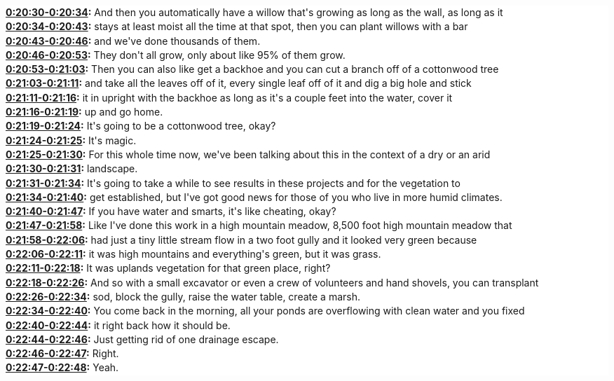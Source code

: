 **[0:20:30-0:20:34](https://regenerativeskills.com/how-to-build-a-one-rock-dam-to-regenerate-an-erosion-area/#t=0:20:30):**  And then you automatically have a willow that's growing as long as the wall, as long as it  
**[0:20:34-0:20:43](https://regenerativeskills.com/how-to-build-a-one-rock-dam-to-regenerate-an-erosion-area/#t=0:20:34):**  stays at least moist all the time at that spot, then you can plant willows with a bar  
**[0:20:43-0:20:46](https://regenerativeskills.com/how-to-build-a-one-rock-dam-to-regenerate-an-erosion-area/#t=0:20:43):**  and we've done thousands of them.  
**[0:20:46-0:20:53](https://regenerativeskills.com/how-to-build-a-one-rock-dam-to-regenerate-an-erosion-area/#t=0:20:46):**  They don't all grow, only about like 95% of them grow.  
**[0:20:53-0:21:03](https://regenerativeskills.com/how-to-build-a-one-rock-dam-to-regenerate-an-erosion-area/#t=0:20:53):**  Then you can also like get a backhoe and you can cut a branch off of a cottonwood tree  
**[0:21:03-0:21:11](https://regenerativeskills.com/how-to-build-a-one-rock-dam-to-regenerate-an-erosion-area/#t=0:21:03):**  and take all the leaves off of it, every single leaf off of it and dig a big hole and stick  
**[0:21:11-0:21:16](https://regenerativeskills.com/how-to-build-a-one-rock-dam-to-regenerate-an-erosion-area/#t=0:21:11):**  it in upright with the backhoe as long as it's a couple feet into the water, cover it  
**[0:21:16-0:21:19](https://regenerativeskills.com/how-to-build-a-one-rock-dam-to-regenerate-an-erosion-area/#t=0:21:16):**  up and go home.  
**[0:21:19-0:21:24](https://regenerativeskills.com/how-to-build-a-one-rock-dam-to-regenerate-an-erosion-area/#t=0:21:19):**  It's going to be a cottonwood tree, okay?  
**[0:21:24-0:21:25](https://regenerativeskills.com/how-to-build-a-one-rock-dam-to-regenerate-an-erosion-area/#t=0:21:24):**  It's magic.  
**[0:21:25-0:21:30](https://regenerativeskills.com/how-to-build-a-one-rock-dam-to-regenerate-an-erosion-area/#t=0:21:25):**  For this whole time now, we've been talking about this in the context of a dry or an arid  
**[0:21:30-0:21:31](https://regenerativeskills.com/how-to-build-a-one-rock-dam-to-regenerate-an-erosion-area/#t=0:21:30):**  landscape.  
**[0:21:31-0:21:34](https://regenerativeskills.com/how-to-build-a-one-rock-dam-to-regenerate-an-erosion-area/#t=0:21:31):**  It's going to take a while to see results in these projects and for the vegetation to  
**[0:21:34-0:21:40](https://regenerativeskills.com/how-to-build-a-one-rock-dam-to-regenerate-an-erosion-area/#t=0:21:34):**  get established, but I've got good news for those of you who live in more humid climates.  
**[0:21:40-0:21:47](https://regenerativeskills.com/how-to-build-a-one-rock-dam-to-regenerate-an-erosion-area/#t=0:21:40):**  If you have water and smarts, it's like cheating, okay?  
**[0:21:47-0:21:58](https://regenerativeskills.com/how-to-build-a-one-rock-dam-to-regenerate-an-erosion-area/#t=0:21:47):**  Like I've done this work in a high mountain meadow, 8,500 foot high mountain meadow that  
**[0:21:58-0:22:06](https://regenerativeskills.com/how-to-build-a-one-rock-dam-to-regenerate-an-erosion-area/#t=0:21:58):**  had just a tiny little stream flow in a two foot gully and it looked very green because  
**[0:22:06-0:22:11](https://regenerativeskills.com/how-to-build-a-one-rock-dam-to-regenerate-an-erosion-area/#t=0:22:06):**  it was high mountains and everything's green, but it was grass.  
**[0:22:11-0:22:18](https://regenerativeskills.com/how-to-build-a-one-rock-dam-to-regenerate-an-erosion-area/#t=0:22:11):**  It was uplands vegetation for that green place, right?  
**[0:22:18-0:22:26](https://regenerativeskills.com/how-to-build-a-one-rock-dam-to-regenerate-an-erosion-area/#t=0:22:18):**  And so with a small excavator or even a crew of volunteers and hand shovels, you can transplant  
**[0:22:26-0:22:34](https://regenerativeskills.com/how-to-build-a-one-rock-dam-to-regenerate-an-erosion-area/#t=0:22:26):**  sod, block the gully, raise the water table, create a marsh.  
**[0:22:34-0:22:40](https://regenerativeskills.com/how-to-build-a-one-rock-dam-to-regenerate-an-erosion-area/#t=0:22:34):**  You come back in the morning, all your ponds are overflowing with clean water and you fixed  
**[0:22:40-0:22:44](https://regenerativeskills.com/how-to-build-a-one-rock-dam-to-regenerate-an-erosion-area/#t=0:22:40):**  it right back how it should be.  
**[0:22:44-0:22:46](https://regenerativeskills.com/how-to-build-a-one-rock-dam-to-regenerate-an-erosion-area/#t=0:22:44):**  Just getting rid of one drainage escape.  
**[0:22:46-0:22:47](https://regenerativeskills.com/how-to-build-a-one-rock-dam-to-regenerate-an-erosion-area/#t=0:22:46):**  Right.  
**[0:22:47-0:22:48](https://regenerativeskills.com/how-to-build-a-one-rock-dam-to-regenerate-an-erosion-area/#t=0:22:47):**  Yeah.  